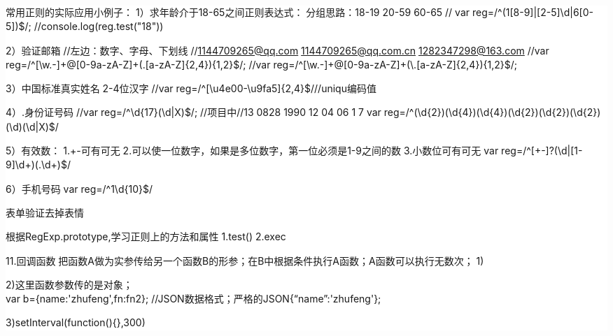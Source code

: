 

常用正则的实际应用小例子：
1）求年龄介于18-65之间正则表达式：
分组思路：18-19  20-59  60-65
// var reg=/^(1[8-9]|[2-5]\d|6[0-5])$/; 
//console.log(reg.test("18")) 

2）验证邮箱
//左边：数字、字母、下划线 
//1144709265@qq.com 1144709265@qq.com.cn  1282347298@163.com
//var reg=/^[\w.-]+@[0-9a-zA-Z]+(\.[a-zA-Z]{2,4}){1,2}$/; 
//var reg=/^[\w.-]+@[0-9a-zA-Z]+(\.[a-zA-Z]{2,4}){1,2}$/; 

3）中国标准真实姓名 2-4位汉字
 //var reg=/^[\u4e00-\u9fa5]{2,4}$///uniqu编码值

4）.身份证号码
//var reg=/^\d{17}(\d|X)$/; 
//项目中//13 0828 1990 12 04 06 1 7 
var reg=/^(\d{2})(\d{4})(\d{4})(\d{2})(\d{2})(\d{2})(\d)(\d|X)$/

5）有效数：
1.+-可有可无
2.可以使一位数字，如果是多位数字，第一位必须是1-9之间的数
3.小数位可有可无
var reg=/^[+-]?(\d|[1-9]\d+)(\.\d+)$/

6）手机号码
var reg=/^1\d{10}$/

表单验证去掉表情

根据RegExp.prototype,学习正则上的方法和属性
1.test()
2.exec

11.回调函数
把函数A做为实参传给另一个函数B的形参；在B中根据条件执行A函数；A函数可以执行无数次；
1)<script>
    function fn1(v){
        v();
    }
    function fn2(){
        alert('22222');

    }
    //fn1(fn2());fn2千万不能加括号，否则返回值是undefined,但如果fn2返回一个函数除外；   
 fn1(fn2);

</script>

 2)这里函数参数传的是对象；  
var b={name:'zhufeng',fn:fn2};
//JSON数据格式；严格的JSON{“name”:'zhufeng'}; 

 3)setInterval(function(){},300)  
